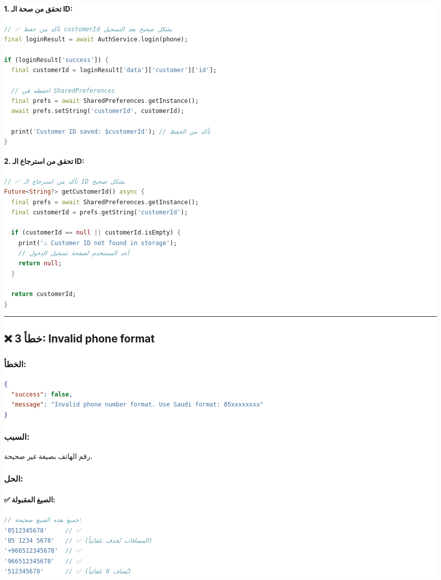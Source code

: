 #### 1. تحقق من صحة الـ ID:
```dart
// ✅ تأكد من حفظ customerId بشكل صحيح بعد التسجيل
final loginResult = await AuthService.login(phone);

if (loginResult['success']) {
  final customerId = loginResult['data']['customer']['id'];
  
  // احفظه في SharedPreferences
  final prefs = await SharedPreferences.getInstance();
  await prefs.setString('customerId', customerId);
  
  print('Customer ID saved: $customerId'); // تأكد من الحفظ
}
```

#### 2. تحقق من استرجاع الـ ID:
```dart
// ✅ تأكد من استرجاع الـ ID بشكل صحيح
Future<String?> getCustomerId() async {
  final prefs = await SharedPreferences.getInstance();
  final customerId = prefs.getString('customerId');
  
  if (customerId == null || customerId.isEmpty) {
    print('⚠️ Customer ID not found in storage');
    // أعد المستخدم لصفحة تسجيل الدخول
    return null;
  }
  
  return customerId;
}
```

---

## ❌ خطأ 3: Invalid phone format

### الخطأ:
```json
{
  "success": false,
  "message": "Invalid phone number format. Use Saudi format: 05xxxxxxxx"
}
```

### السبب:
رقم الهاتف بصيغة غير صحيحة.

### الحل:

#### ✅ الصيغ المقبولة:
```dart
// جميع هذه الصيغ صحيحة:
'0512345678'     // ✅
'05 1234 5678'   // ✅ (المسافات تُحذف تلقائياً)
'+966512345678'  // ✅
'966512345678'   // ✅
'512345678'      // ✅ (يُضاف 0 تلقائياً)
```
